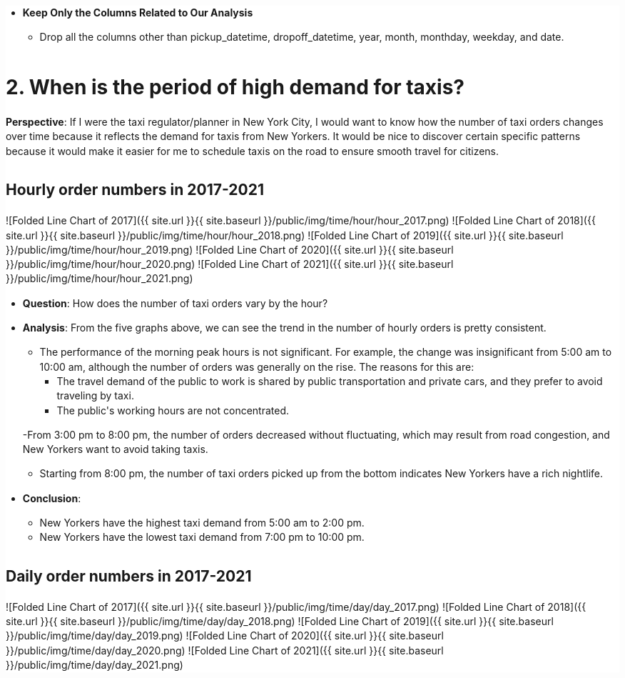 - **Keep Only the Columns Related to Our Analysis**

    - Drop all the columns other than pickup_datetime, dropoff_datetime, year, month, monthday, weekday, and date.
        
# **2. When is the period of high demand for taxis?**

**Perspective**: If I were the taxi regulator/planner in New York City, I would want to know how the number of taxi orders changes over time because it reflects the demand for taxis from New Yorkers. It would be nice to discover certain specific patterns because it would make it easier for me to schedule taxis on the road to ensure smooth travel for citizens.

## **Hourly order numbers in 2017-2021**

![Folded Line Chart of 2017]({{ site.url }}{{ site.baseurl }}/public/img/time/hour/hour_2017.png)
![Folded Line Chart of 2018]({{ site.url }}{{ site.baseurl }}/public/img/time/hour/hour_2018.png)
![Folded Line Chart of 2019]({{ site.url }}{{ site.baseurl }}/public/img/time/hour/hour_2019.png)
![Folded Line Chart of 2020]({{ site.url }}{{ site.baseurl }}/public/img/time/hour/hour_2020.png)
![Folded Line Chart of 2021]({{ site.url }}{{ site.baseurl }}/public/img/time/hour/hour_2021.png)

- **Question**: How does the number of taxi orders vary by the hour?

- **Analysis**: From the five graphs above, we can see the trend in the number of hourly orders is pretty consistent. 

    - The performance of the morning peak hours is not significant. For example, the change was insignificant from 5:00 am to 10:00 am, although the number of orders was generally on the rise. The reasons for this are:
        - The travel demand of the public to work is shared by public transportation and private cars, and they prefer to avoid traveling by taxi.
        - The public's working hours are not concentrated.
    
    -From 3:00 pm to 8:00 pm, the number of orders decreased without fluctuating, which may result from road congestion, and New Yorkers want to avoid taking taxis.

    - Starting from 8:00 pm, the number of taxi orders picked up from the bottom indicates New Yorkers have a rich nightlife.

- **Conclusion**: 
    
    - New Yorkers have the highest taxi demand from 5:00 am to 2:00 pm.
    - New Yorkers have the lowest taxi demand from 7:00 pm to 10:00 pm.

## **Daily order numbers in 2017-2021**

![Folded Line Chart of 2017]({{ site.url }}{{ site.baseurl }}/public/img/time/day/day_2017.png)
![Folded Line Chart of 2018]({{ site.url }}{{ site.baseurl }}/public/img/time/day/day_2018.png)
![Folded Line Chart of 2019]({{ site.url }}{{ site.baseurl }}/public/img/time/day/day_2019.png)
![Folded Line Chart of 2020]({{ site.url }}{{ site.baseurl }}/public/img/time/day/day_2020.png)
![Folded Line Chart of 2021]({{ site.url }}{{ site.baseurl }}/public/img/time/day/day_2021.png)
